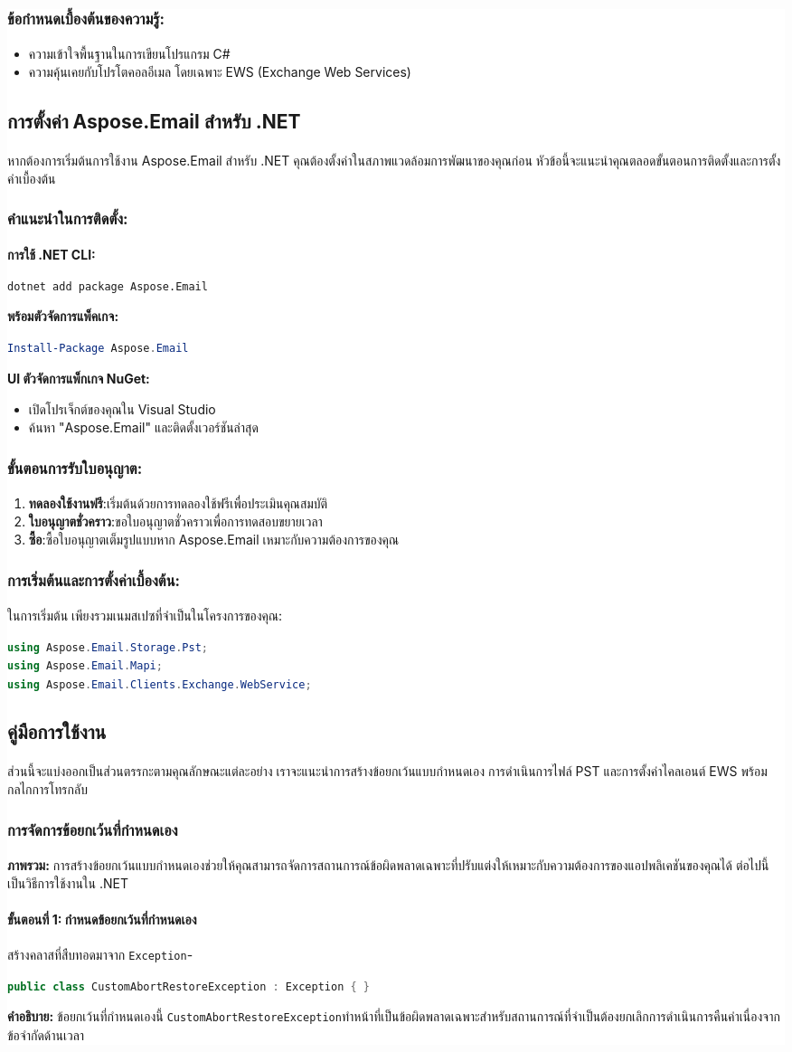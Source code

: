 ### ข้อกำหนดเบื้องต้นของความรู้:
- ความเข้าใจพื้นฐานในการเขียนโปรแกรม C#
- ความคุ้นเคยกับโปรโตคอลอีเมล โดยเฉพาะ EWS (Exchange Web Services)

## การตั้งค่า Aspose.Email สำหรับ .NET

หากต้องการเริ่มต้นการใช้งาน Aspose.Email สำหรับ .NET คุณต้องตั้งค่าในสภาพแวดล้อมการพัฒนาของคุณก่อน หัวข้อนี้จะแนะนำคุณตลอดขั้นตอนการติดตั้งและการตั้งค่าเบื้องต้น

### คำแนะนำในการติดตั้ง:

**การใช้ .NET CLI:**
```shell
dotnet add package Aspose.Email
```

**พร้อมตัวจัดการแพ็คเกจ:**
```powershell
Install-Package Aspose.Email
```

**UI ตัวจัดการแพ็กเกจ NuGet:**
- เปิดโปรเจ็กต์ของคุณใน Visual Studio
- ค้นหา "Aspose.Email" และติดตั้งเวอร์ชันล่าสุด

### ขั้นตอนการรับใบอนุญาต:
1. **ทดลองใช้งานฟรี**:เริ่มต้นด้วยการทดลองใช้ฟรีเพื่อประเมินคุณสมบัติ
2. **ใบอนุญาตชั่วคราว**:ขอใบอนุญาตชั่วคราวเพื่อการทดสอบขยายเวลา
3. **ซื้อ**:ซื้อใบอนุญาตเต็มรูปแบบหาก Aspose.Email เหมาะกับความต้องการของคุณ

### การเริ่มต้นและการตั้งค่าเบื้องต้น:

ในการเริ่มต้น เพียงรวมเนมสเปซที่จำเป็นในโครงการของคุณ:
```csharp
using Aspose.Email.Storage.Pst;
using Aspose.Email.Mapi;
using Aspose.Email.Clients.Exchange.WebService;
```

## คู่มือการใช้งาน

ส่วนนี้จะแบ่งออกเป็นส่วนตรรกะตามคุณลักษณะแต่ละอย่าง เราจะแนะนำการสร้างข้อยกเว้นแบบกำหนดเอง การดำเนินการไฟล์ PST และการตั้งค่าไคลเอนต์ EWS พร้อมกลไกการโทรกลับ

### การจัดการข้อยกเว้นที่กำหนดเอง
**ภาพรวม:**
การสร้างข้อยกเว้นแบบกำหนดเองช่วยให้คุณสามารถจัดการสถานการณ์ข้อผิดพลาดเฉพาะที่ปรับแต่งให้เหมาะกับความต้องการของแอปพลิเคชันของคุณได้ ต่อไปนี้เป็นวิธีการใช้งานใน .NET

#### ขั้นตอนที่ 1: กำหนดข้อยกเว้นที่กำหนดเอง

สร้างคลาสที่สืบทอดมาจาก `Exception`-
```csharp
public class CustomAbortRestoreException : Exception { }
```
**คำอธิบาย:**
ข้อยกเว้นที่กำหนดเองนี้ `CustomAbortRestoreException`ทำหน้าที่เป็นข้อผิดพลาดเฉพาะสำหรับสถานการณ์ที่จำเป็นต้องยกเลิกการดำเนินการคืนค่าเนื่องจากข้อจำกัดด้านเวลา
